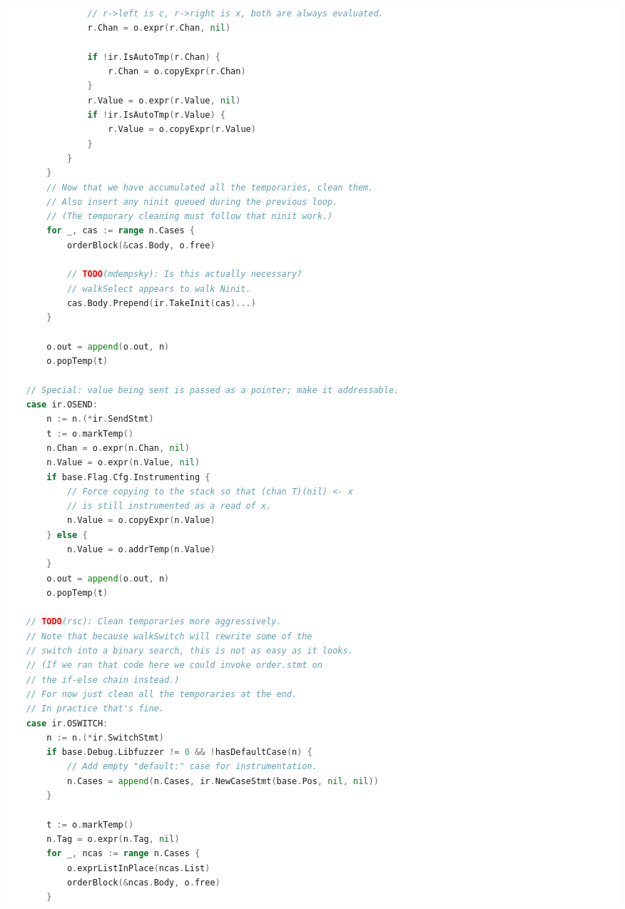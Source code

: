 ```go
				// r->left is c, r->right is x, both are always evaluated.
				r.Chan = o.expr(r.Chan, nil)

				if !ir.IsAutoTmp(r.Chan) {
					r.Chan = o.copyExpr(r.Chan)
				}
				r.Value = o.expr(r.Value, nil)
				if !ir.IsAutoTmp(r.Value) {
					r.Value = o.copyExpr(r.Value)
				}
			}
		}
		// Now that we have accumulated all the temporaries, clean them.
		// Also insert any ninit queued during the previous loop.
		// (The temporary cleaning must follow that ninit work.)
		for _, cas := range n.Cases {
			orderBlock(&cas.Body, o.free)

			// TODO(mdempsky): Is this actually necessary?
			// walkSelect appears to walk Ninit.
			cas.Body.Prepend(ir.TakeInit(cas)...)
		}

		o.out = append(o.out, n)
		o.popTemp(t)

	// Special: value being sent is passed as a pointer; make it addressable.
	case ir.OSEND:
		n := n.(*ir.SendStmt)
		t := o.markTemp()
		n.Chan = o.expr(n.Chan, nil)
		n.Value = o.expr(n.Value, nil)
		if base.Flag.Cfg.Instrumenting {
			// Force copying to the stack so that (chan T)(nil) <- x
			// is still instrumented as a read of x.
			n.Value = o.copyExpr(n.Value)
		} else {
			n.Value = o.addrTemp(n.Value)
		}
		o.out = append(o.out, n)
		o.popTemp(t)

	// TODO(rsc): Clean temporaries more aggressively.
	// Note that because walkSwitch will rewrite some of the
	// switch into a binary search, this is not as easy as it looks.
	// (If we ran that code here we could invoke order.stmt on
	// the if-else chain instead.)
	// For now just clean all the temporaries at the end.
	// In practice that's fine.
	case ir.OSWITCH:
		n := n.(*ir.SwitchStmt)
		if base.Debug.Libfuzzer != 0 && !hasDefaultCase(n) {
			// Add empty "default:" case for instrumentation.
			n.Cases = append(n.Cases, ir.NewCaseStmt(base.Pos, nil, nil))
		}

		t := o.markTemp()
		n.Tag = o.expr(n.Tag, nil)
		for _, ncas := range n.Cases {
			o.exprListInPlace(ncas.List)
			orderBlock(&ncas.Body, o.free)
		}

```